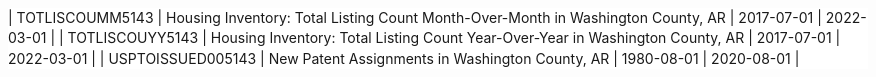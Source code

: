 | TOTLISCOUMM5143           | Housing Inventory: Total Listing Count Month-Over-Month in Washington County, AR                                                                                               | 2017-07-01          | 2022-03-01        |
| TOTLISCOUYY5143           | Housing Inventory: Total Listing Count Year-Over-Year in Washington County, AR                                                                                                 | 2017-07-01          | 2022-03-01        |
| USPTOISSUED005143         | New Patent Assignments in Washington County, AR                                                                                                                                | 1980-08-01          | 2020-08-01        |